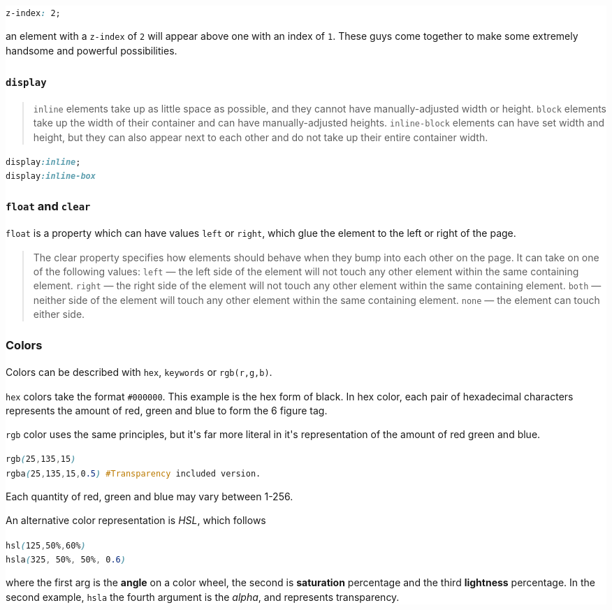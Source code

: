 ```css
z-index: 2;
```
an element with a `z-index` of `2` will appear above one with an index of `1`.
These guys come together to make some extremely handsome and powerful possibilities.

### `display`

>`inline` elements take up as little space as possible, and they cannot have manually-adjusted width or height.
`block` elements take up the width of their container and can have manually-adjusted heights.
`inline-block` elements can have set width and height, but they can also appear next to each other and do not take up their entire container width.

```css
display:inline;
display:inline-box
```

### `float` and `clear`

`float` is a property which can have values `left` or `right`, which glue the element to the left or right of the page.

>The clear property specifies how elements should behave when they bump into each other on the page. It can take on one of the following values:
`left` — the left side of the element will not touch any other element within the same containing element.
`right` — the right side of the element will not touch any other element within the same containing element.
`both` — neither side of the element will touch any other element within the same containing element.
`none` — the element can touch either side.

### Colors

Colors can be described with `hex`, `keywords` or `rgb(r,g,b)`.

`hex` colors take the format `#000000`. This example is the hex form of black. In hex color, each pair of hexadecimal characters represents the amount of red, green and blue to form the 6 figure tag.

`rgb` color uses the same principles, but it's far more literal in it's representation of the amount of red green and blue.
```css
rgb(25,135,15)
rgba(25,135,15,0.5) #Transparency included version.
```

Each quantity of red, green and blue may vary between 1-256.

An alternative color representation is *HSL*, which follows
```css
hsl(125,50%,60%)
hsla(325, 50%, 50%, 0.6)
```
where the first arg is the **angle** on a color wheel, the second is **saturation** percentage and the third **lightness** percentage. In the second example, `hsla` the fourth argument is the *alpha*, and represents transparency.
